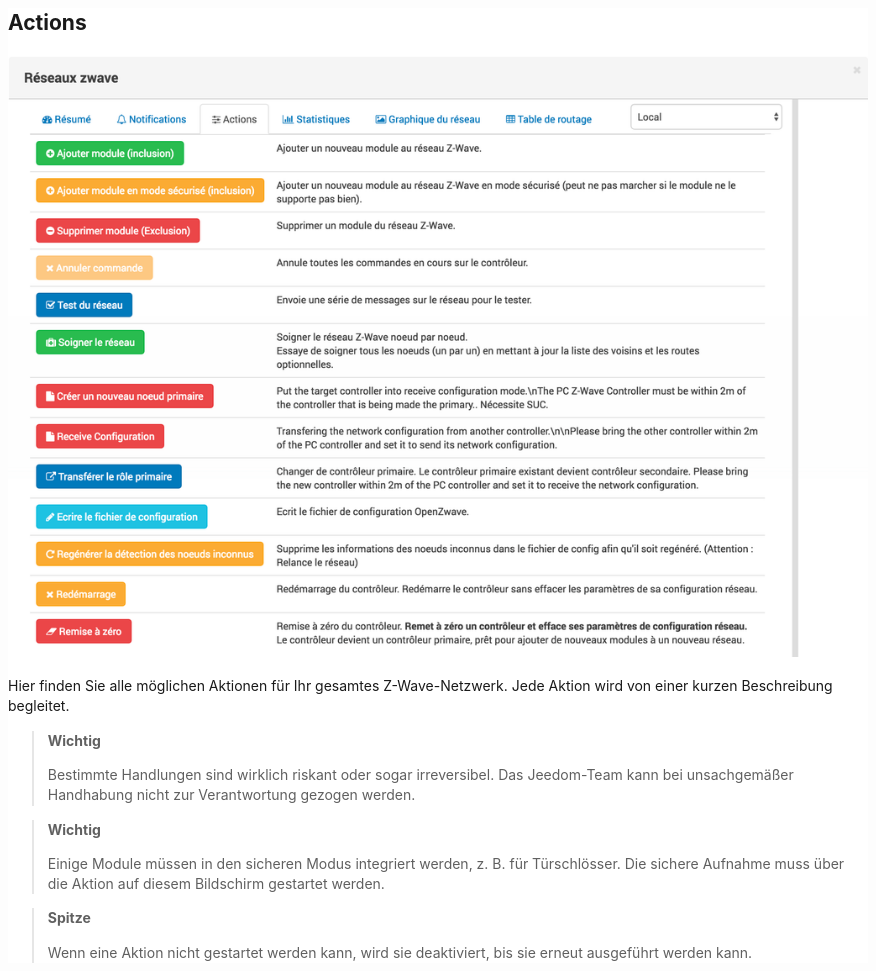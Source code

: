 ## Actions

![network05](./images/network05.png)

Hier finden Sie alle möglichen Aktionen für Ihr gesamtes Z-Wave-Netzwerk. Jede Aktion wird von einer kurzen Beschreibung begleitet.

> **Wichtig**
>
> Bestimmte Handlungen sind wirklich riskant oder sogar irreversibel. Das Jeedom-Team kann bei unsachgemäßer Handhabung nicht zur Verantwortung gezogen werden.

> **Wichtig**
>
> Einige Module müssen in den sicheren Modus integriert werden, z. B. für Türschlösser. Die sichere Aufnahme muss über die Aktion auf diesem Bildschirm gestartet werden.

> **Spitze**
>
> Wenn eine Aktion nicht gestartet werden kann, wird sie deaktiviert, bis sie erneut ausgeführt werden kann.
